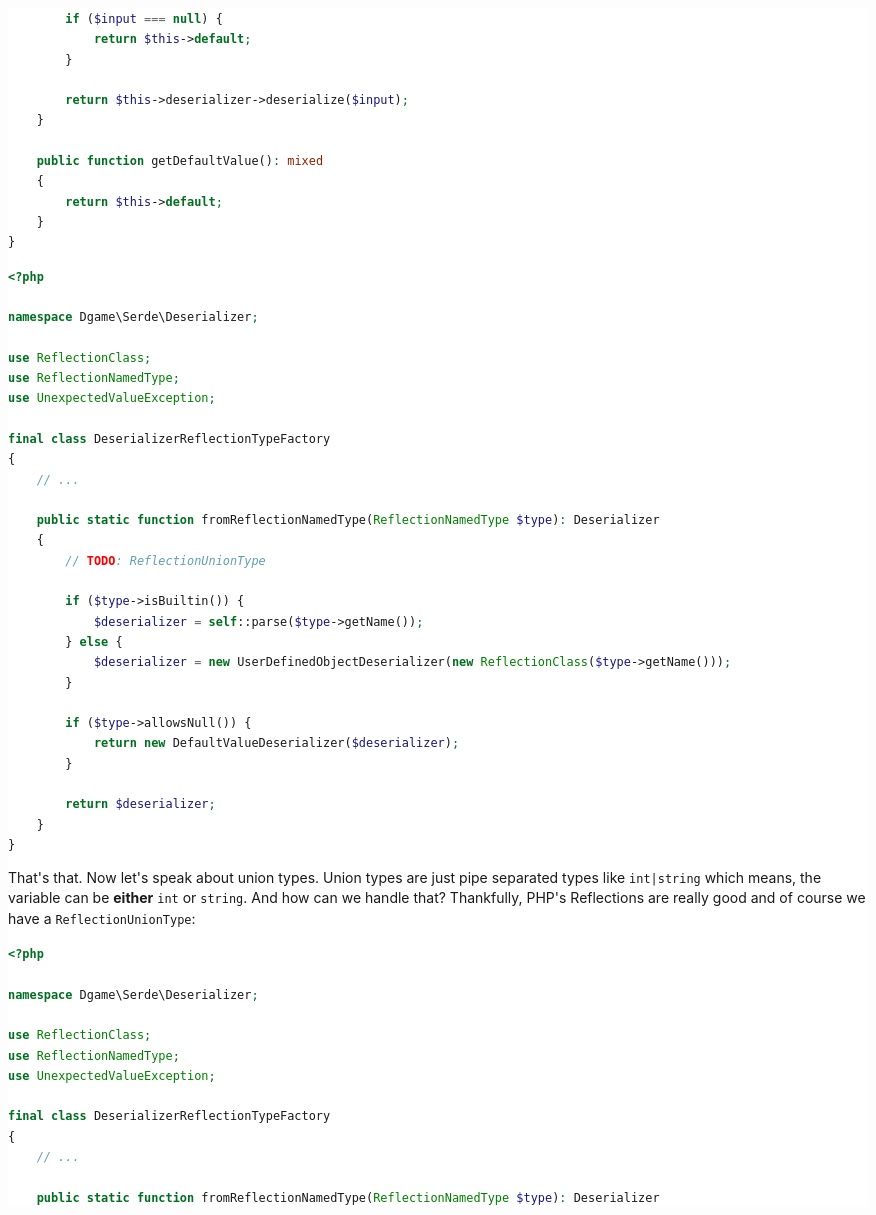 ```php
        if ($input === null) {
            return $this->default;
        }

        return $this->deserializer->deserialize($input);
    }

    public function getDefaultValue(): mixed
    {
        return $this->default;
    }
}
```

```php
<?php

namespace Dgame\Serde\Deserializer;

use ReflectionClass;
use ReflectionNamedType;
use UnexpectedValueException;

final class DeserializerReflectionTypeFactory
{
    // ...

    public static function fromReflectionNamedType(ReflectionNamedType $type): Deserializer
    {
        // TODO: ReflectionUnionType

        if ($type->isBuiltin()) {
            $deserializer = self::parse($type->getName());
        } else {
            $deserializer = new UserDefinedObjectDeserializer(new ReflectionClass($type->getName()));
        }

        if ($type->allowsNull()) {
            return new DefaultValueDeserializer($deserializer);
        }

        return $deserializer;
    }
}
```

That's that. Now let's speak about union types. Union types are just pipe separated types like `int|string` which means, the variable can be **either** `int` or `string`. And how can we handle that? Thankfully, PHP's Reflections are really good and of course we have a `ReflectionUnionType`:

```php
<?php

namespace Dgame\Serde\Deserializer;

use ReflectionClass;
use ReflectionNamedType;
use UnexpectedValueException;

final class DeserializerReflectionTypeFactory
{
    // ...

    public static function fromReflectionNamedType(ReflectionNamedType $type): Deserializer
```